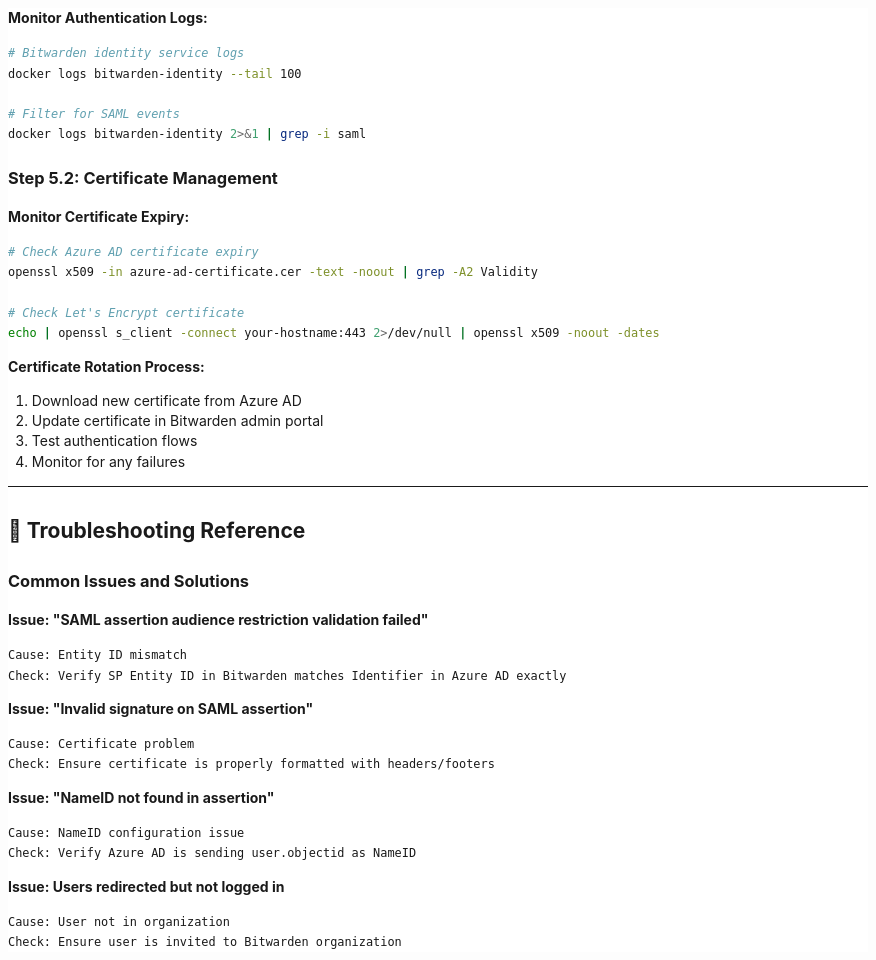 **Monitor Authentication Logs:**
```bash
# Bitwarden identity service logs
docker logs bitwarden-identity --tail 100

# Filter for SAML events
docker logs bitwarden-identity 2>&1 | grep -i saml
```

### Step 5.2: Certificate Management

**Monitor Certificate Expiry:**
```bash
# Check Azure AD certificate expiry
openssl x509 -in azure-ad-certificate.cer -text -noout | grep -A2 Validity

# Check Let's Encrypt certificate
echo | openssl s_client -connect your-hostname:443 2>/dev/null | openssl x509 -noout -dates
```

**Certificate Rotation Process:**
1. Download new certificate from Azure AD
2. Update certificate in Bitwarden admin portal
3. Test authentication flows
4. Monitor for any failures

---

## 🚨 Troubleshooting Reference

### Common Issues and Solutions

**Issue: "SAML assertion audience restriction validation failed"**
```
Cause: Entity ID mismatch
Check: Verify SP Entity ID in Bitwarden matches Identifier in Azure AD exactly
```

**Issue: "Invalid signature on SAML assertion"**
```
Cause: Certificate problem
Check: Ensure certificate is properly formatted with headers/footers
```

**Issue: "NameID not found in assertion"**
```
Cause: NameID configuration issue
Check: Verify Azure AD is sending user.objectid as NameID
```

**Issue: Users redirected but not logged in**
```
Cause: User not in organization
Check: Ensure user is invited to Bitwarden organization
```
